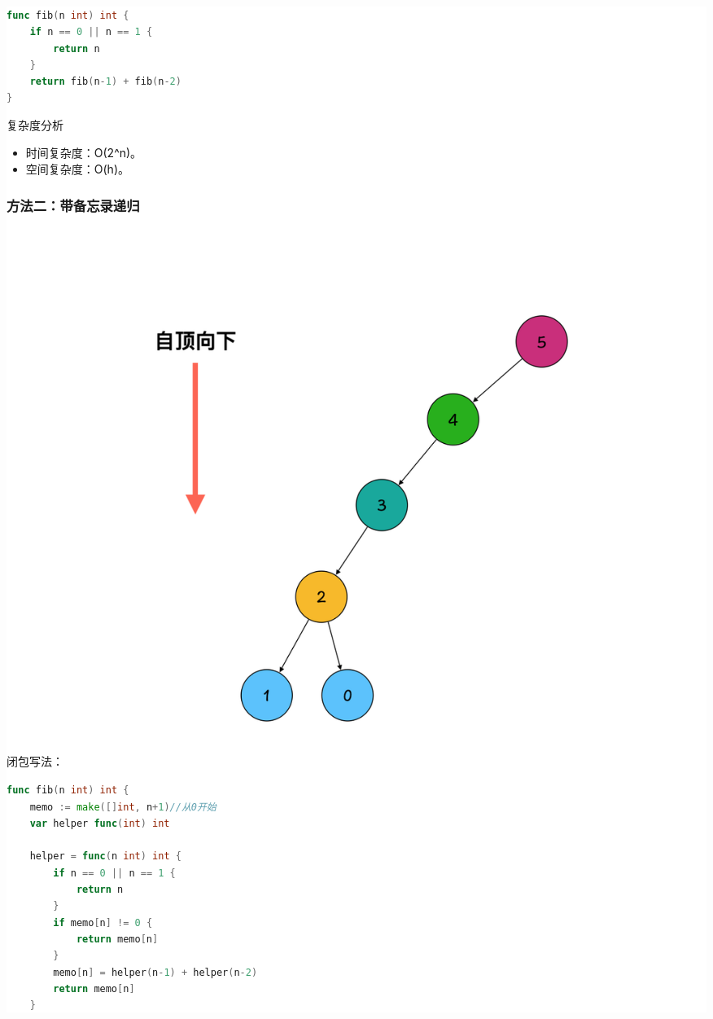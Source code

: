 ``` go
func fib(n int) int {
	if n == 0 || n == 1 {
		return n
	}
	return fib(n-1) + fib(n-2)
}
```

复杂度分析

- 时间复杂度：O(2^n)。
- 空间复杂度：O(h)。

### 方法二：带备忘录递归

![](images/509-1-1.png)


闭包写法：
``` go
func fib(n int) int {
	memo := make([]int, n+1)//从0开始
	var helper func(int) int

	helper = func(n int) int {
		if n == 0 || n == 1 {
			return n
		}
		if memo[n] != 0 {
			return memo[n]
		}
		memo[n] = helper(n-1) + helper(n-2)
		return memo[n]
	}
```